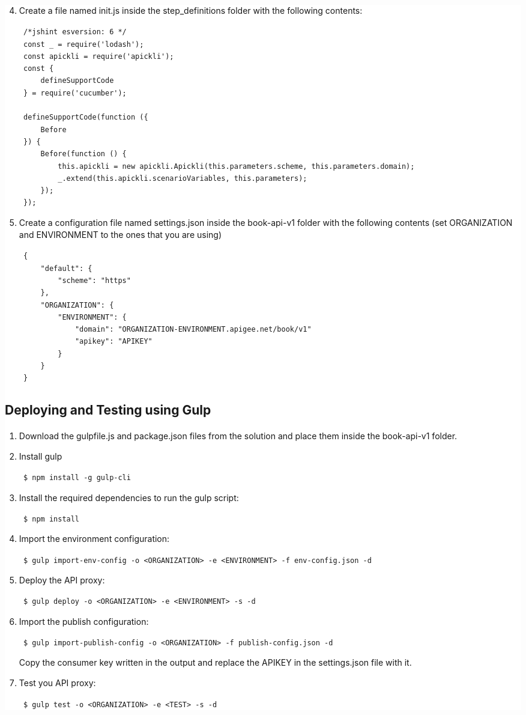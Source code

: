 4. Create a file named init.js inside the step_definitions folder with the following contents:

        /*jshint esversion: 6 */
        const _ = require('lodash');
        const apickli = require('apickli');
        const {
            defineSupportCode
        } = require('cucumber');

        defineSupportCode(function ({
            Before
        }) {
            Before(function () {
                this.apickli = new apickli.Apickli(this.parameters.scheme, this.parameters.domain);
                _.extend(this.apickli.scenarioVariables, this.parameters);
            });
        });

3. Create a configuration file named settings.json inside the book-api-v1 folder with the following contents (set ORGANIZATION and ENVIRONMENT to the ones that you are using)

        {
            "default": {
                "scheme": "https"
            },
            "ORGANIZATION": {
                "ENVIRONMENT": {
                    "domain": "ORGANIZATION-ENVIRONMENT.apigee.net/book/v1"
                    "apikey": "APIKEY"
                }
            }
        }

## Deploying and Testing using Gulp

1. Download the gulpfile.js and package.json files from the solution and place them inside the book-api-v1 folder.

2. Install gulp

        $ npm install -g gulp-cli

2. Install the required dependencies to run the gulp script:

        $ npm install

2. Import the environment configuration:

        $ gulp import-env-config -o <ORGANIZATION> -e <ENVIRONMENT> -f env-config.json -d

3. Deploy the API proxy:

        $ gulp deploy -o <ORGANIZATION> -e <ENVIRONMENT> -s -d

4. Import the publish configuration:

        $ gulp import-publish-config -o <ORGANIZATION> -f publish-config.json -d

    Copy the consumer key written in the output and replace the APIKEY in the settings.json file with it.

5. Test you API proxy:

        $ gulp test -o <ORGANIZATION> -e <TEST> -s -d
